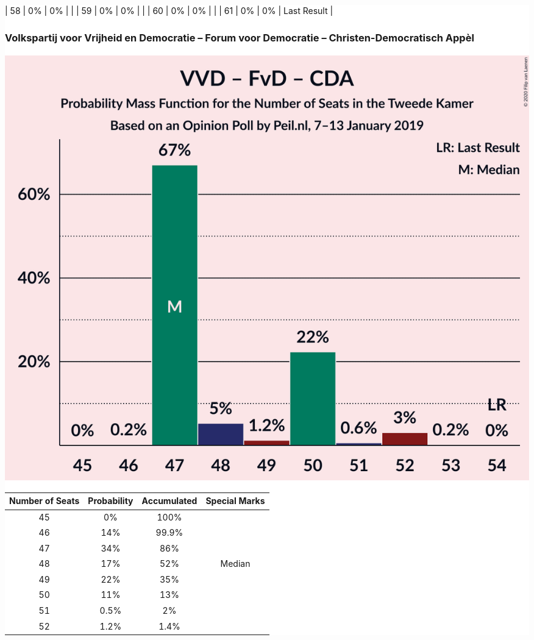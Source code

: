 | 58 | 0% | 0% |  |
| 59 | 0% | 0% |  |
| 60 | 0% | 0% |  |
| 61 | 0% | 0% | Last Result |

### Volkspartij voor Vrijheid en Democratie – Forum voor Democratie – Christen-Democratisch Appèl

![Graph with seats probability mass function not yet produced](2019-01-13-Peilnl-coalitions-seats-pmf-vvd–fvd–cda.png "Seats Probability Mass Function")

| Number of Seats | Probability | Accumulated | Special Marks |
|:---------------:|:-----------:|:-----------:|:-------------:|
| 45 | 0% | 100% |  |
| 46 | 14% | 99.9% |  |
| 47 | 34% | 86% |  |
| 48 | 17% | 52% | Median |
| 49 | 22% | 35% |  |
| 50 | 11% | 13% |  |
| 51 | 0.5% | 2% |  |
| 52 | 1.2% | 1.4% |  |